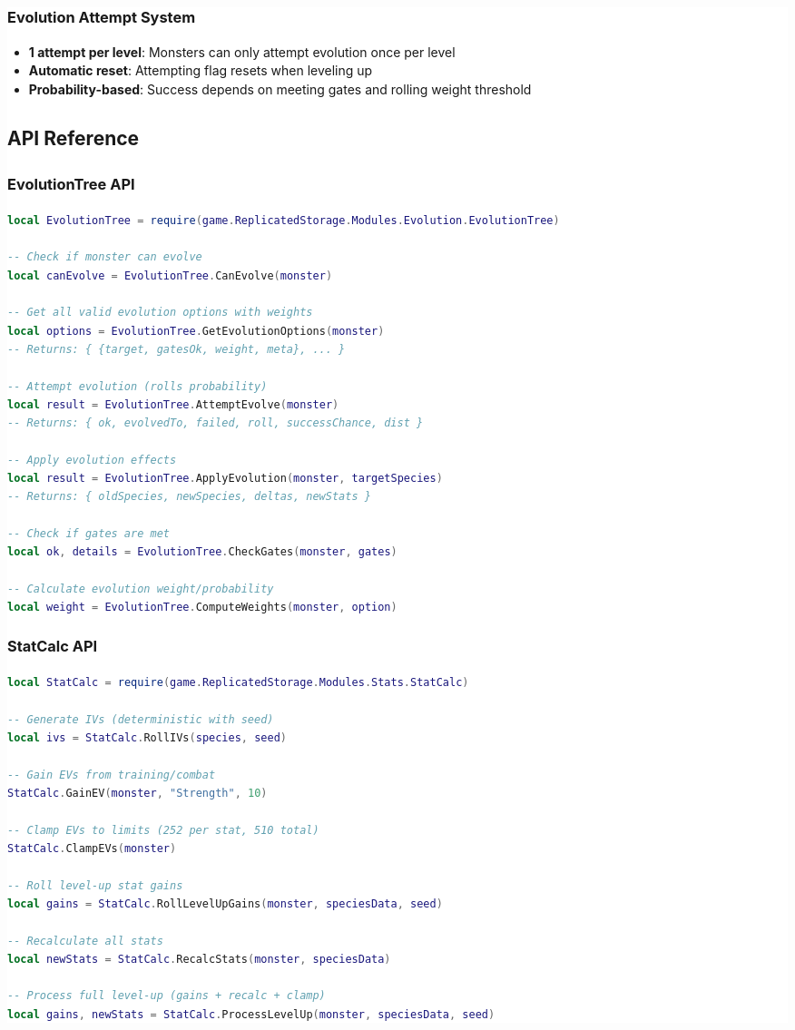 ### Evolution Attempt System

- **1 attempt per level**: Monsters can only attempt evolution once per level
- **Automatic reset**: Attempting flag resets when leveling up
- **Probability-based**: Success depends on meeting gates and rolling weight threshold

## API Reference

### EvolutionTree API

```lua
local EvolutionTree = require(game.ReplicatedStorage.Modules.Evolution.EvolutionTree)

-- Check if monster can evolve
local canEvolve = EvolutionTree.CanEvolve(monster)

-- Get all valid evolution options with weights
local options = EvolutionTree.GetEvolutionOptions(monster)
-- Returns: { {target, gatesOk, weight, meta}, ... }

-- Attempt evolution (rolls probability)
local result = EvolutionTree.AttemptEvolve(monster)
-- Returns: { ok, evolvedTo, failed, roll, successChance, dist }

-- Apply evolution effects
local result = EvolutionTree.ApplyEvolution(monster, targetSpecies)
-- Returns: { oldSpecies, newSpecies, deltas, newStats }

-- Check if gates are met
local ok, details = EvolutionTree.CheckGates(monster, gates)

-- Calculate evolution weight/probability
local weight = EvolutionTree.ComputeWeights(monster, option)
```

### StatCalc API

```lua
local StatCalc = require(game.ReplicatedStorage.Modules.Stats.StatCalc)

-- Generate IVs (deterministic with seed)
local ivs = StatCalc.RollIVs(species, seed)

-- Gain EVs from training/combat
StatCalc.GainEV(monster, "Strength", 10)

-- Clamp EVs to limits (252 per stat, 510 total)
StatCalc.ClampEVs(monster)

-- Roll level-up stat gains
local gains = StatCalc.RollLevelUpGains(monster, speciesData, seed)

-- Recalculate all stats
local newStats = StatCalc.RecalcStats(monster, speciesData)

-- Process full level-up (gains + recalc + clamp)
local gains, newStats = StatCalc.ProcessLevelUp(monster, speciesData, seed)
```
